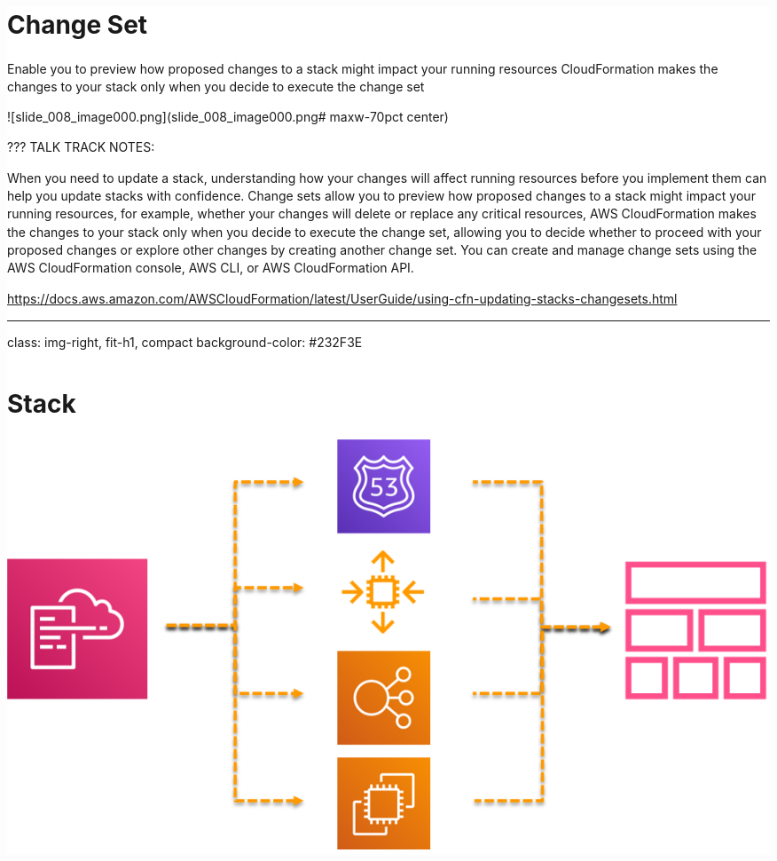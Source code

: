 # Change Set

Enable you to preview how proposed changes to a stack might impact your running resources
CloudFormation makes the changes to your stack only when you decide to execute the change set 

![slide_008_image000.png](slide_008_image000.png# maxw-70pct center)

???
TALK TRACK NOTES:

When you need to update a stack, understanding how your changes will affect running resources before you implement them can help you update stacks with confidence. Change sets allow you to preview how proposed changes to a stack might impact your running resources, for example, whether your changes will delete or replace any critical resources, AWS CloudFormation makes the changes to your stack only when you decide to execute the change set, allowing you to decide whether to proceed with your proposed changes or explore other changes by creating another change set. You can create and manage change sets using the AWS CloudFormation console, AWS CLI, or AWS CloudFormation API. 

https://docs.aws.amazon.com/AWSCloudFormation/latest/UserGuide/using-cfn-updating-stacks-changesets.html

---
class: img-right, fit-h1, compact
background-color: #232F3E

# Stack

![slide_009_image000.png](slide_009_image000.png)
